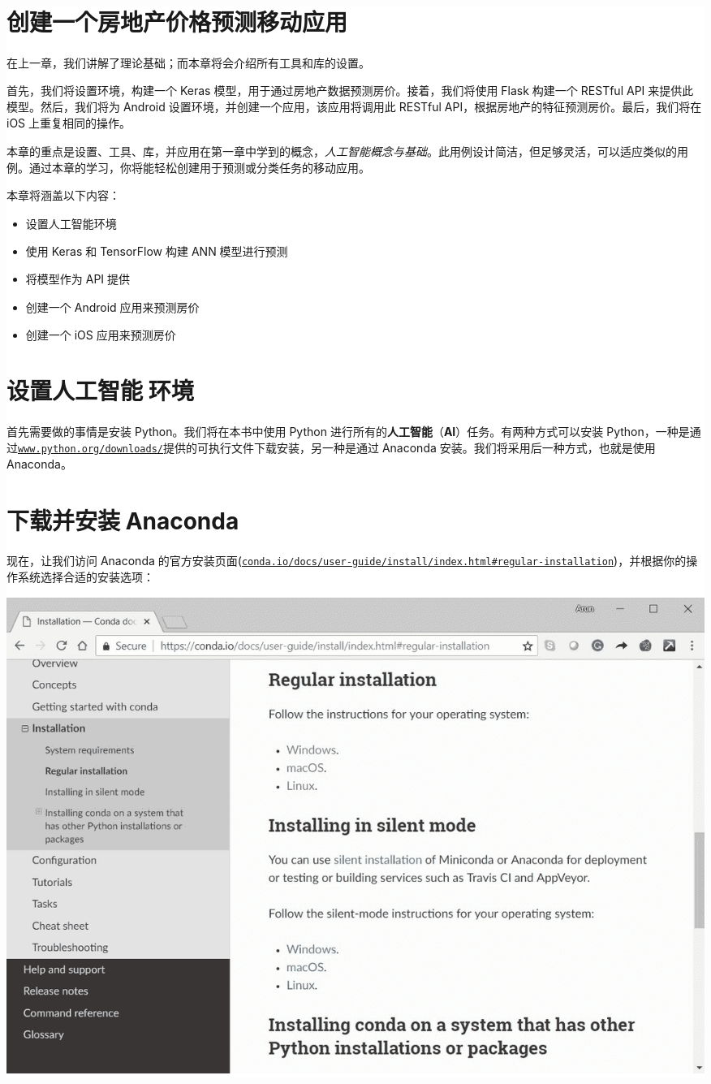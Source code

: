 # 创建一个房地产价格预测移动应用

在上一章，我们讲解了理论基础；而本章将会介绍所有工具和库的设置。

首先，我们将设置环境，构建一个 Keras 模型，用于通过房地产数据预测房价。接着，我们将使用 Flask 构建一个 RESTful API 来提供此模型。然后，我们将为 Android 设置环境，并创建一个应用，该应用将调用此 RESTful API，根据房地产的特征预测房价。最后，我们将在 iOS 上重复相同的操作。

本章的重点是设置、工具、库，并应用在第一章中学到的概念，*人工智能概念与基础*。此用例设计简洁，但足够灵活，可以适应类似的用例。通过本章的学习，你将能轻松创建用于预测或分类任务的移动应用。

本章将涵盖以下内容：

+   设置人工智能环境

+   使用 Keras 和 TensorFlow 构建 ANN 模型进行预测

+   将模型作为 API 提供

+   创建一个 Android 应用来预测房价

+   创建一个 iOS 应用来预测房价

# 设置人工智能 环境

首先需要做的事情是安装 Python。我们将在本书中使用 Python 进行所有的**人工智能**（**AI**）任务。有两种方式可以安装 Python，一种是通过[`www.python.org/downloads/`](https://www.python.org/downloads/)提供的可执行文件下载安装，另一种是通过 Anaconda 安装。我们将采用后一种方式，也就是使用 Anaconda。

# 下载并安装 Anaconda

现在，让我们访问 Anaconda 的官方安装页面([`conda.io/docs/user-guide/install/index.html#regular-installation`](https://conda.io/docs/user-guide/install/index.html#regular-installation))，并根据你的操作系统选择合适的安装选项：

![](img/7ad40de0-48bf-4274-a70a-48405c216193.jpg)
